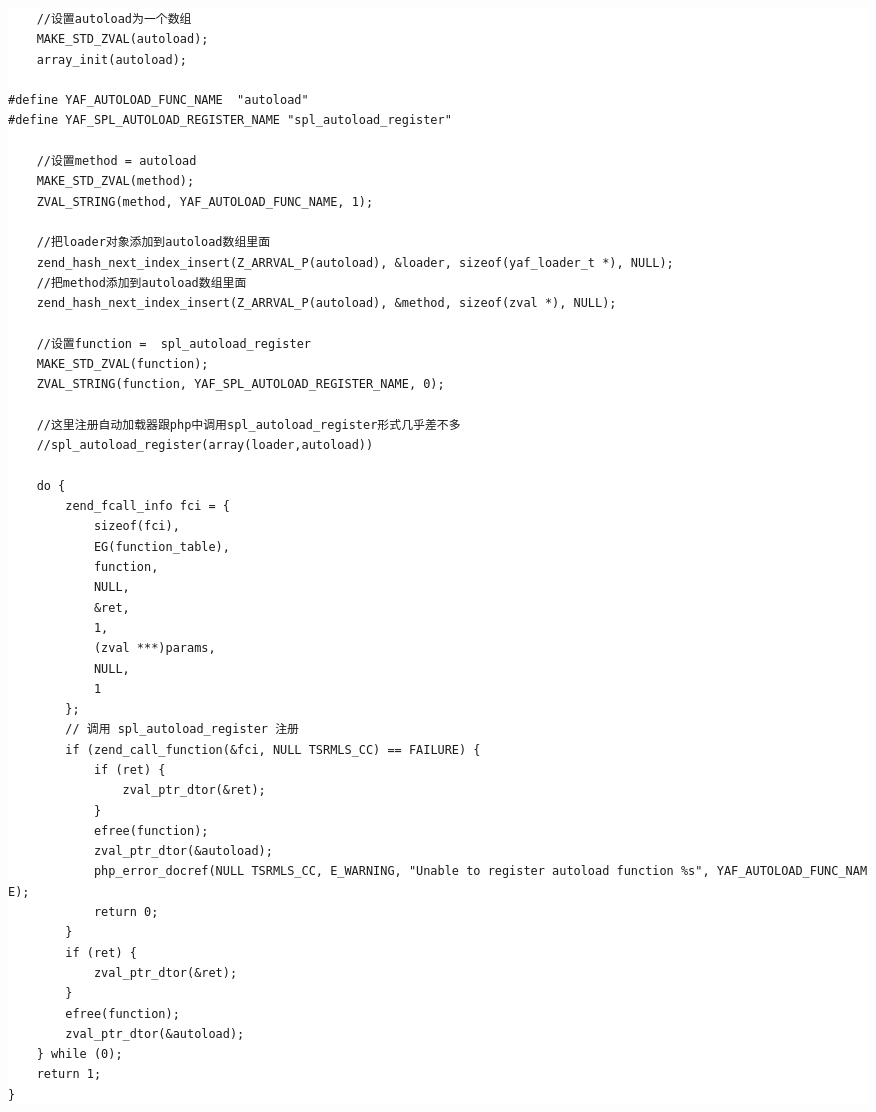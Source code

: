         //设置autoload为一个数组
        MAKE_STD_ZVAL(autoload);
        array_init(autoload);
    
    #define YAF_AUTOLOAD_FUNC_NAME  "autoload"
    #define YAF_SPL_AUTOLOAD_REGISTER_NAME "spl_autoload_register"
    
        //设置method = autoload
        MAKE_STD_ZVAL(method);
        ZVAL_STRING(method, YAF_AUTOLOAD_FUNC_NAME, 1);
    
        //把loader对象添加到autoload数组里面
        zend_hash_next_index_insert(Z_ARRVAL_P(autoload), &loader, sizeof(yaf_loader_t *), NULL);
        //把method添加到autoload数组里面
        zend_hash_next_index_insert(Z_ARRVAL_P(autoload), &method, sizeof(zval *), NULL);
    
        //设置function =  spl_autoload_register
        MAKE_STD_ZVAL(function);
        ZVAL_STRING(function, YAF_SPL_AUTOLOAD_REGISTER_NAME, 0);
    
        //这里注册自动加载器跟php中调用spl_autoload_register形式几乎差不多
        //spl_autoload_register(array(loader,autoload))
    
        do {
            zend_fcall_info fci = {
                sizeof(fci),
                EG(function_table),
                function,
                NULL,
                &ret,
                1,
                (zval ***)params,
                NULL,
                1
            };
            // 调用 spl_autoload_register 注册
            if (zend_call_function(&fci, NULL TSRMLS_CC) == FAILURE) {
                if (ret) {
                    zval_ptr_dtor(&ret);
                }
                efree(function);
                zval_ptr_dtor(&autoload);
                php_error_docref(NULL TSRMLS_CC, E_WARNING, "Unable to register autoload function %s", YAF_AUTOLOAD_FUNC_NAME);
                return 0;
            }
            if (ret) {
                zval_ptr_dtor(&ret);
            }
            efree(function);
            zval_ptr_dtor(&autoload);
        } while (0);
        return 1;
    }
